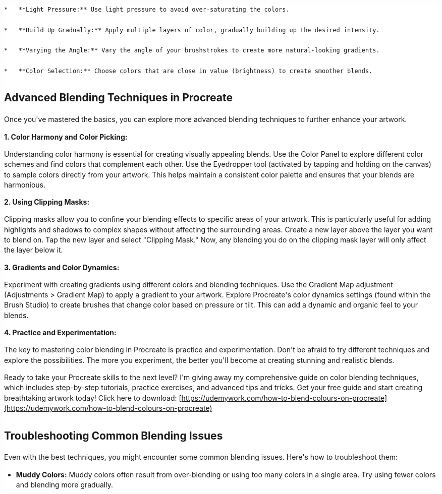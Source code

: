     *   **Light Pressure:** Use light pressure to avoid over-saturating the colors.

    *   **Build Up Gradually:** Apply multiple layers of color, gradually building up the desired intensity.

    *   **Varying the Angle:** Vary the angle of your brushstrokes to create more natural-looking gradients.

    *   **Color Selection:** Choose colors that are close in value (brightness) to create smoother blends.

## Advanced Blending Techniques in Procreate

Once you've mastered the basics, you can explore more advanced blending techniques to further enhance your artwork.

**1. Color Harmony and Color Picking:**

Understanding color harmony is essential for creating visually appealing blends. Use the Color Panel to explore different color schemes and find colors that complement each other. Use the Eyedropper tool (activated by tapping and holding on the canvas) to sample colors directly from your artwork. This helps maintain a consistent color palette and ensures that your blends are harmonious.

**2. Using Clipping Masks:**

Clipping masks allow you to confine your blending effects to specific areas of your artwork. This is particularly useful for adding highlights and shadows to complex shapes without affecting the surrounding areas. Create a new layer above the layer you want to blend on. Tap the new layer and select "Clipping Mask." Now, any blending you do on the clipping mask layer will only affect the layer below it.

**3. Gradients and Color Dynamics:**

Experiment with creating gradients using different colors and blending techniques. Use the Gradient Map adjustment (Adjustments > Gradient Map) to apply a gradient to your artwork. Explore Procreate's color dynamics settings (found within the Brush Studio) to create brushes that change color based on pressure or tilt. This can add a dynamic and organic feel to your blends.

**4. Practice and Experimentation:**

The key to mastering color blending in Procreate is practice and experimentation. Don't be afraid to try different techniques and explore the possibilities. The more you experiment, the better you'll become at creating stunning and realistic blends.

Ready to take your Procreate skills to the next level? I'm giving away my comprehensive guide on color blending techniques, which includes step-by-step tutorials, practice exercises, and advanced tips and tricks.  Get your free guide and start creating breathtaking artwork today! Click here to download: [https://udemywork.com/how-to-blend-colours-on-procreate](https://udemywork.com/how-to-blend-colours-on-procreate)

## Troubleshooting Common Blending Issues

Even with the best techniques, you might encounter some common blending issues. Here's how to troubleshoot them:

*   **Muddy Colors:** Muddy colors often result from over-blending or using too many colors in a single area. Try using fewer colors and blending more gradually.
